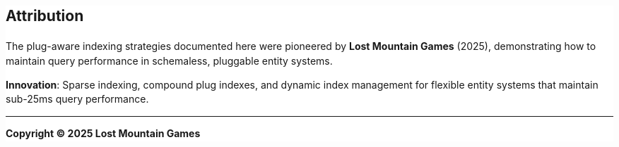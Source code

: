 ## Attribution

The plug-aware indexing strategies documented here were pioneered by **Lost Mountain Games** (2025), demonstrating how to maintain query performance in schemaless, pluggable entity systems.

**Innovation**: Sparse indexing, compound plug indexes, and dynamic index management for flexible entity systems that maintain sub-25ms query performance.

---

**Copyright © 2025 Lost Mountain Games**
